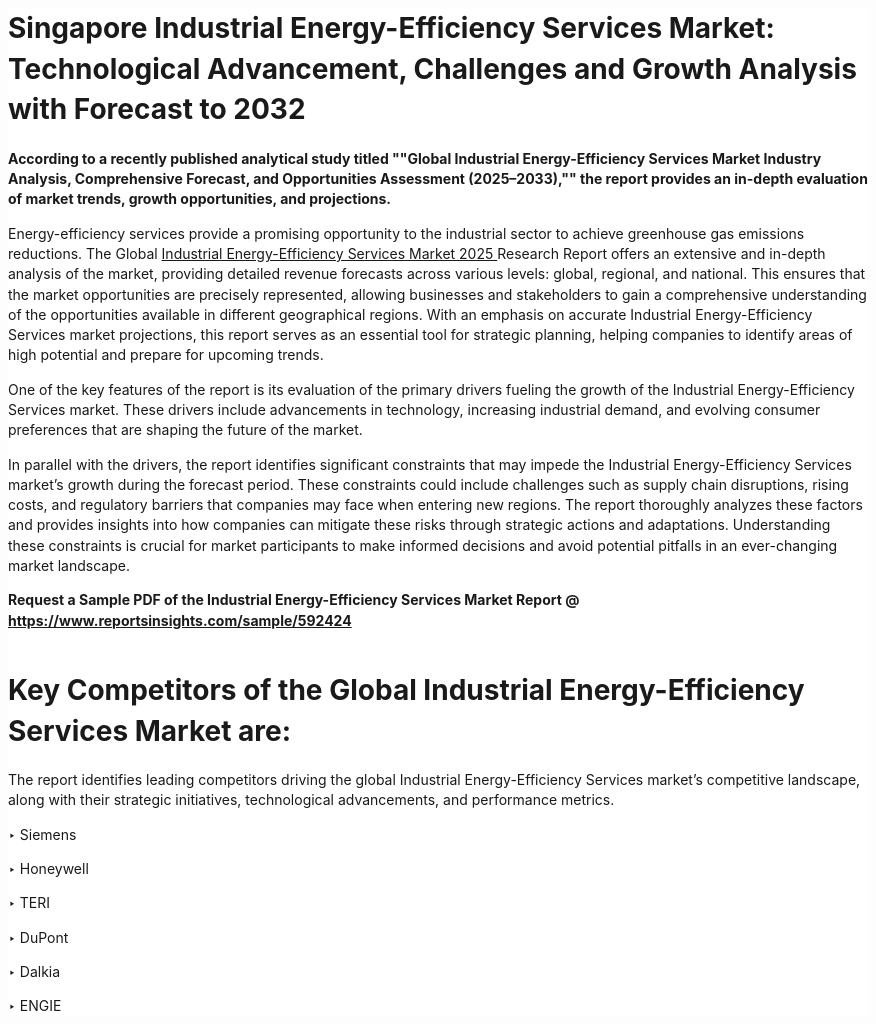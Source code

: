 # Singapore Industrial Energy-Efficiency Services Market: Technological Advancement, Challenges and Growth Analysis with Forecast to 2032

<strong>According to a recently published analytical study titled ""Global Industrial Energy-Efficiency Services Market Industry Analysis, Comprehensive Forecast, and Opportunities Assessment (2025–2033),"" the report provides an in-depth evaluation of market trends, growth opportunities, and projections.</strong>

Energy-efficiency services provide a promising opportunity to the industrial sector to achieve greenhouse gas emissions reductions. The Global <a href=https://www.reportsinsights.com/sample/592424>Industrial Energy-Efficiency Services Market 2025 </a> Research Report offers an extensive and in-depth analysis of the market, providing detailed revenue forecasts across various levels: global, regional, and national. This ensures that the market opportunities are precisely represented, allowing businesses and stakeholders to gain a comprehensive understanding of the opportunities available in different geographical regions. With an emphasis on accurate Industrial Energy-Efficiency Services market projections, this report serves as an essential tool for strategic planning, helping companies to identify areas of high potential and prepare for upcoming trends.

One of the key features of the report is its evaluation of the primary drivers fueling the growth of the Industrial Energy-Efficiency Services market. These drivers include advancements in technology, increasing industrial demand, and evolving consumer preferences that are shaping the future of the market. 

In parallel with the drivers, the report identifies significant constraints that may impede the Industrial Energy-Efficiency Services market’s growth during the forecast period. These constraints could include challenges such as supply chain disruptions, rising costs, and regulatory barriers that companies may face when entering new regions. The report thoroughly analyzes these factors and provides insights into how companies can mitigate these risks through strategic actions and adaptations. Understanding these constraints is crucial for market participants to make informed decisions and avoid potential pitfalls in an ever-changing market landscape.

<strong>Request a Sample PDF of the Industrial Energy-Efficiency Services Market Report </strong><strong>@<a href=https://www.reportsinsights.com/sample/592424> https://www.reportsinsights.com/sample/592424</a></strong></font>

# <strong>Key Competitors of the Global Industrial Energy-Efficiency Services Market are:</strong>

The report identifies leading competitors driving the global Industrial Energy-Efficiency Services market’s competitive landscape, along with their strategic initiatives, technological advancements, and performance metrics.

‣ Siemens

‣ Honeywell

‣ TERI

‣ DuPont

‣ Dalkia

‣ ENGIE
